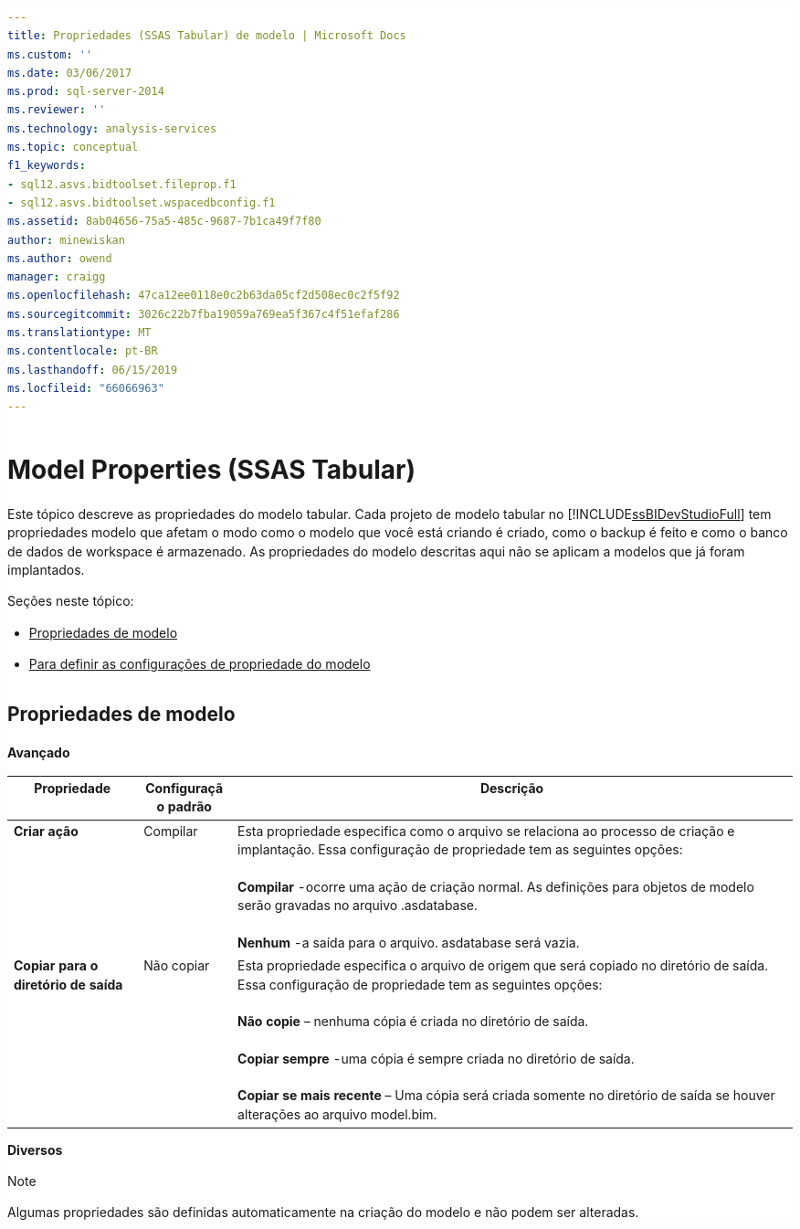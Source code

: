 ```yaml
---
title: Propriedades (SSAS Tabular) de modelo | Microsoft Docs
ms.custom: ''
ms.date: 03/06/2017
ms.prod: sql-server-2014
ms.reviewer: ''
ms.technology: analysis-services
ms.topic: conceptual
f1_keywords:
- sql12.asvs.bidtoolset.fileprop.f1
- sql12.asvs.bidtoolset.wspacedbconfig.f1
ms.assetid: 8ab04656-75a5-485c-9687-7b1ca49f7f80
author: minewiskan
ms.author: owend
manager: craigg
ms.openlocfilehash: 47ca12ee0118e0c2b63da05cf2d508ec0c2f5f92
ms.sourcegitcommit: 3026c22b7fba19059a769ea5f367c4f51efaf286
ms.translationtype: MT
ms.contentlocale: pt-BR
ms.lasthandoff: 06/15/2019
ms.locfileid: "66066963"
---
```

# <a name="model-properties-ssas-tabular"></a>Model Properties (SSAS Tabular)
  Este tópico descreve as propriedades do modelo tabular. Cada projeto de modelo tabular no [!INCLUDE[ssBIDevStudioFull](../../includes/ssbidevstudiofull-md.md)] tem propriedades modelo que afetam o modo como o modelo que você está criando é criado, como o backup é feito e como o banco de dados de workspace é armazenado. As propriedades do modelo descritas aqui não se aplicam a modelos que já foram implantados.  
  
 Seções neste tópico:  
  
-   [Propriedades de modelo](#bkmk_model_properties)  
  
-   [Para definir as configurações de propriedade do modelo](#bkmk_conf)  
  
##  <a name="bkmk_model_properties"></a> Propriedades de modelo  
 **Avançado**  
  
|Propriedade|Configuração padrão|Descrição|  
|--------------|---------------------|-----------------|  
|**Criar ação**|Compilar|Esta propriedade especifica como o arquivo se relaciona ao processo de criação e implantação. Essa configuração de propriedade tem as seguintes opções:<br /><br /> **Compilar** -ocorre uma ação de criação normal. As definições para objetos de modelo serão gravadas no arquivo .asdatabase.<br /><br /> **Nenhum** -a saída para o arquivo. asdatabase será vazia.|  
|**Copiar para o diretório de saída**|Não copiar|Esta propriedade especifica o arquivo de origem que será copiado no diretório de saída. Essa configuração de propriedade tem as seguintes opções:<br /><br /> **Não copie** – nenhuma cópia é criada no diretório de saída.<br /><br /> **Copiar sempre** -uma cópia é sempre criada no diretório de saída.<br /><br /> **Copiar se mais recente** – Uma cópia será criada somente no diretório de saída se houver alterações ao arquivo model.bim.|  
  
 **Diversos**  
  
> [!NOTE]  
>  Algumas propriedades são definidas automaticamente na criação do modelo e não podem ser alteradas.  
  